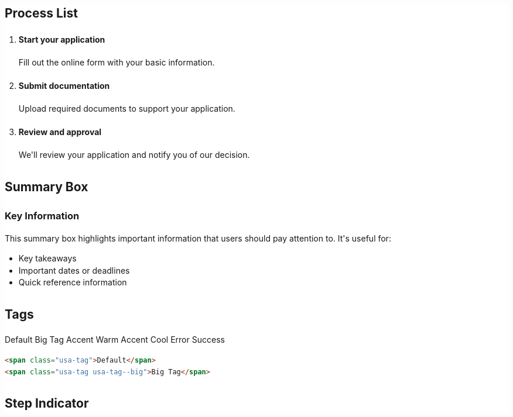 ## Process List

<ol class="usa-process-list margin-bottom-4">
  <li class="usa-process-list__item">
    <h4 class="usa-process-list__heading">Start your application</h4>
    <p>Fill out the online form with your basic information.</p>
  </li>
  <li class="usa-process-list__item">
    <h4 class="usa-process-list__heading">Submit documentation</h4>
    <p>Upload required documents to support your application.</p>
  </li>
  <li class="usa-process-list__item">
    <h4 class="usa-process-list__heading">Review and approval</h4>
    <p>We'll review your application and notify you of our decision.</p>
  </li>
</ol>

## Summary Box

<div class="usa-summary-box margin-bottom-4">
  <div class="usa-summary-box__body">
    <h3 class="usa-summary-box__heading">Key Information</h3>
    <div class="usa-summary-box__text">
      <p>This summary box highlights important information that users should pay attention to. It's useful for:</p>
      <ul>
        <li>Key takeaways</li>
        <li>Important dates or deadlines</li>
        <li>Quick reference information</li>
      </ul>
    </div>
  </div>
</div>

## Tags

<div class="margin-bottom-4">
  <span class="usa-tag">Default</span>
  <span class="usa-tag usa-tag--big">Big Tag</span>
  <span class="usa-tag bg-accent-warm">Accent Warm</span>
  <span class="usa-tag bg-accent-cool">Accent Cool</span>
  <span class="usa-tag bg-error">Error</span>
  <span class="usa-tag bg-success">Success</span>
</div>

```html
<span class="usa-tag">Default</span>
<span class="usa-tag usa-tag--big">Big Tag</span>
```

## Step Indicator
